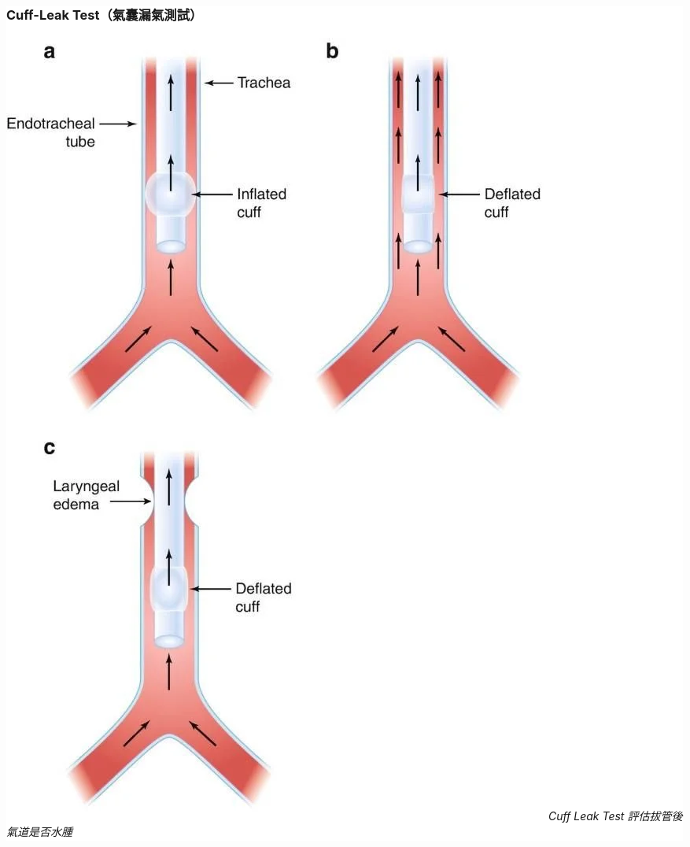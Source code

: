 
### Cuff-Leak Test（氣囊漏氣測試）

![Cuff Leak Test](images/cuff_leak_test.webp)
*Cuff Leak Test 評估拔管後氣道是否水腫*  
